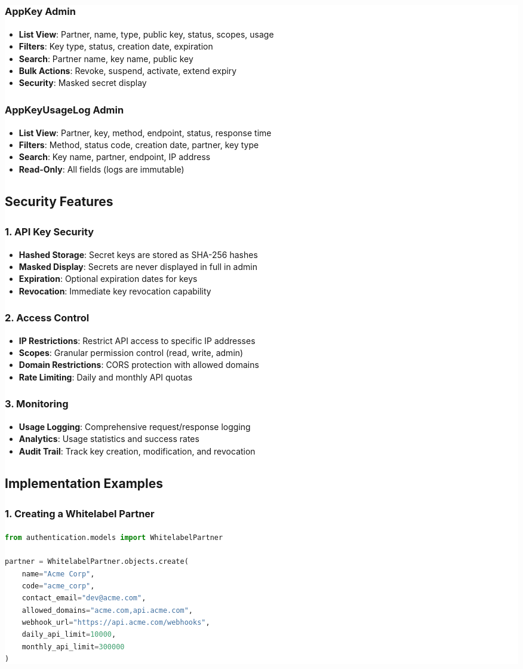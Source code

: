 ### AppKey Admin
- **List View**: Partner, name, type, public key, status, scopes, usage
- **Filters**: Key type, status, creation date, expiration
- **Search**: Partner name, key name, public key
- **Bulk Actions**: Revoke, suspend, activate, extend expiry
- **Security**: Masked secret display

### AppKeyUsageLog Admin
- **List View**: Partner, key, method, endpoint, status, response time
- **Filters**: Method, status code, creation date, partner, key type
- **Search**: Key name, partner, endpoint, IP address
- **Read-Only**: All fields (logs are immutable)

## Security Features

### 1. API Key Security
- **Hashed Storage**: Secret keys are stored as SHA-256 hashes
- **Masked Display**: Secrets are never displayed in full in admin
- **Expiration**: Optional expiration dates for keys
- **Revocation**: Immediate key revocation capability

### 2. Access Control
- **IP Restrictions**: Restrict API access to specific IP addresses
- **Scopes**: Granular permission control (read, write, admin)
- **Domain Restrictions**: CORS protection with allowed domains
- **Rate Limiting**: Daily and monthly API quotas

### 3. Monitoring
- **Usage Logging**: Comprehensive request/response logging
- **Analytics**: Usage statistics and success rates
- **Audit Trail**: Track key creation, modification, and revocation

## Implementation Examples

### 1. Creating a Whitelabel Partner
```python
from authentication.models import WhitelabelPartner

partner = WhitelabelPartner.objects.create(
    name="Acme Corp",
    code="acme_corp",
    contact_email="dev@acme.com",
    allowed_domains="acme.com,api.acme.com",
    webhook_url="https://api.acme.com/webhooks",
    daily_api_limit=10000,
    monthly_api_limit=300000
)
```
